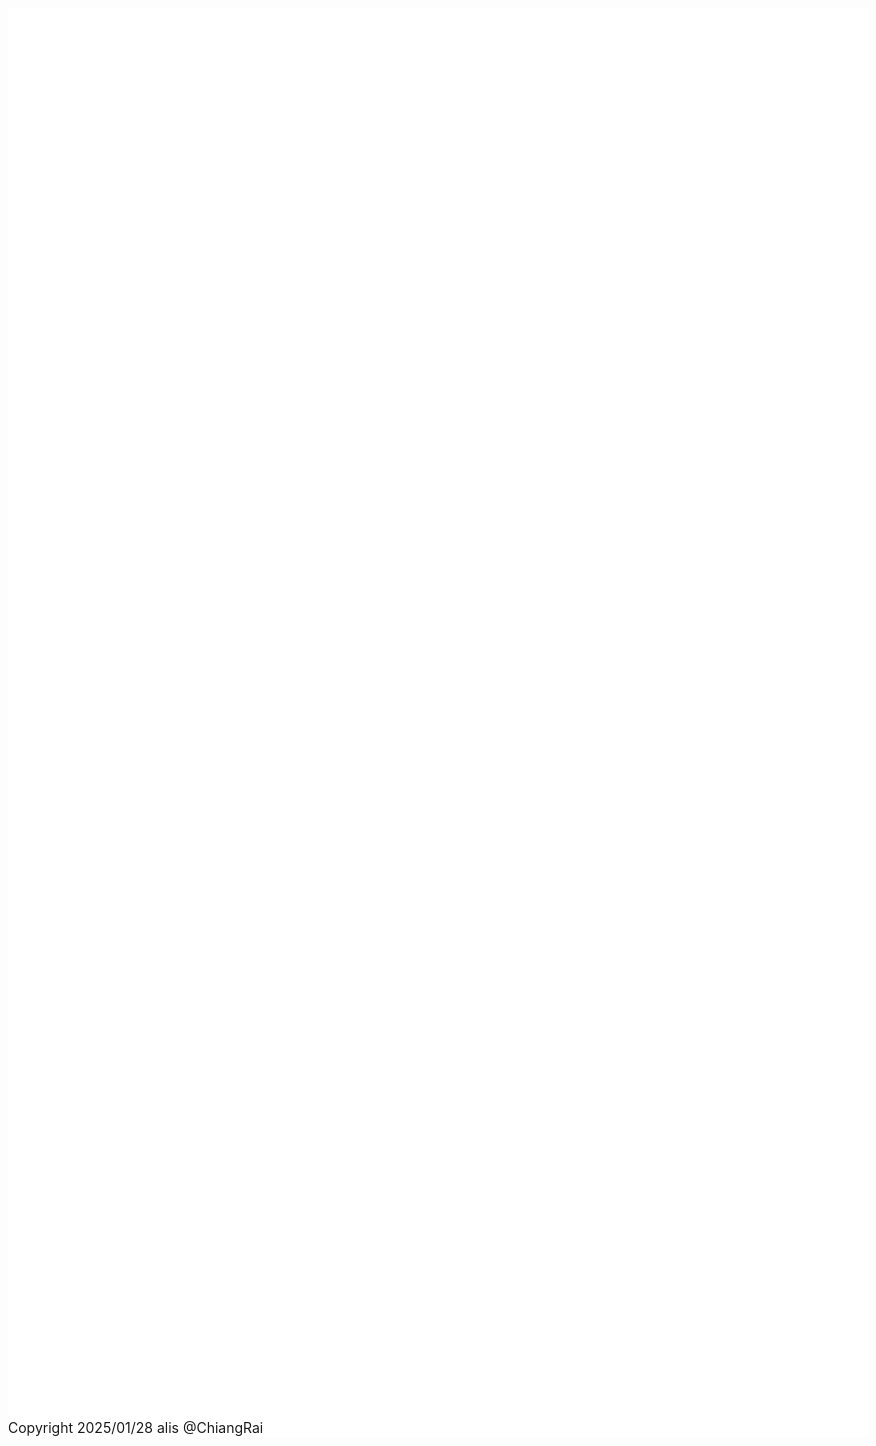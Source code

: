 
<br><br><br>








<br><br><br><br><br><br><br><br><br>





<br><br>

<br><br><br><br><br><br>





<br><br><br><br><br><br><br><br><br><br><br><br><br><br><br><br><br><br><br><br><br><br><br><br><br><br><br><br><br><br><br><br><br><br><br><br><br><br><br><br><br><br><br><br><br><br>




<footer>
<p>Copyright 2025/01/28 alis @ChiangRai</p>
</footer>


<script src="https://code.jquery.com/jquery-1.12.4.min.js" type="text/javascript"></script>
<script src="https://cdnjs.cloudflare.com/ajax/libs/lightbox2/2.7.1/js/lightbox.min.js" type="text/javascript"></script>

<script type='text/javascript' src='https://torokoid.github.io/shiba/jquery.js?ver=1.12.4'></script>
<script src="https://torokoid.github.io/shiba/jquery.goup.min.js"></script>
<script src="https://torokoid.github.io/shiba/my.js"></script>
